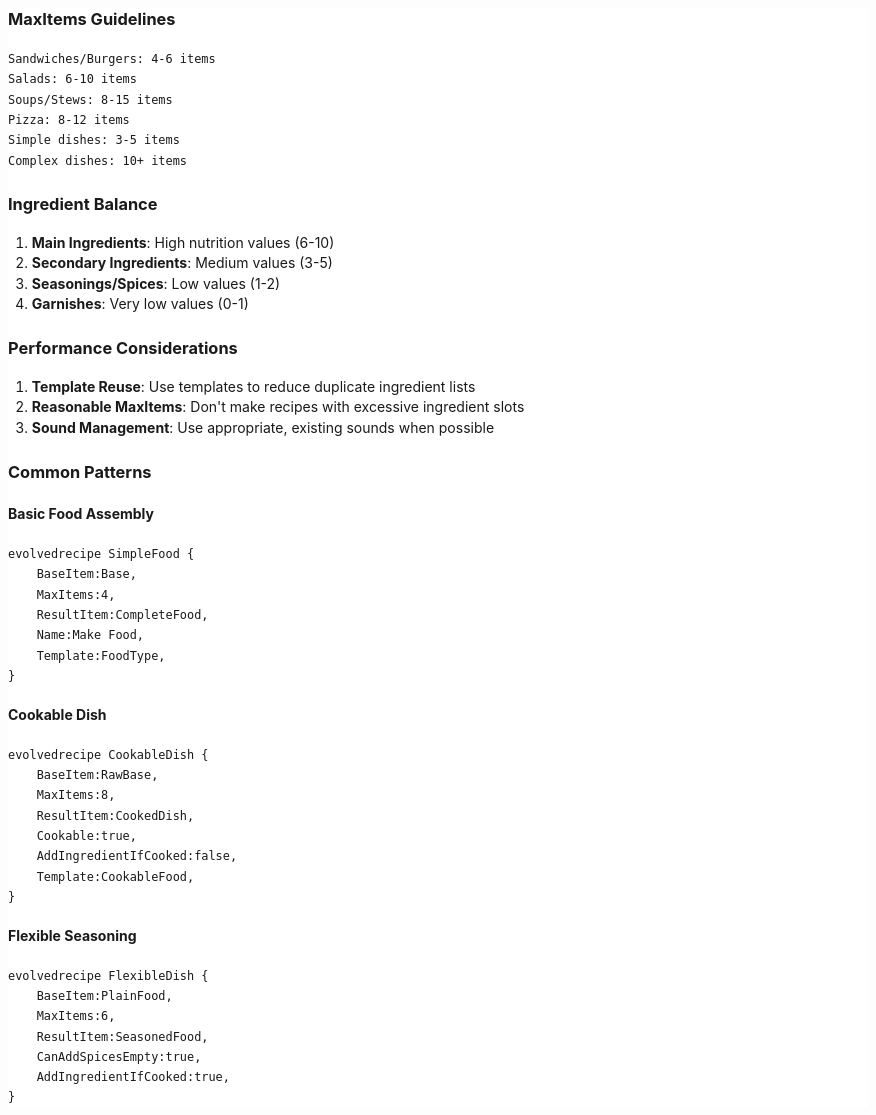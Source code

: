 ### MaxItems Guidelines
```
Sandwiches/Burgers: 4-6 items
Salads: 6-10 items
Soups/Stews: 8-15 items
Pizza: 8-12 items
Simple dishes: 3-5 items
Complex dishes: 10+ items
```

### Ingredient Balance

1. **Main Ingredients**: High nutrition values (6-10)
2. **Secondary Ingredients**: Medium values (3-5)
3. **Seasonings/Spices**: Low values (1-2)
4. **Garnishes**: Very low values (0-1)

### Performance Considerations

1. **Template Reuse**: Use templates to reduce duplicate ingredient lists
2. **Reasonable MaxItems**: Don't make recipes with excessive ingredient slots
3. **Sound Management**: Use appropriate, existing sounds when possible

### Common Patterns

#### Basic Food Assembly
```
evolvedrecipe SimpleFood {
    BaseItem:Base,
    MaxItems:4,
    ResultItem:CompleteFood,
    Name:Make Food,
    Template:FoodType,
}
```

#### Cookable Dish
```
evolvedrecipe CookableDish {
    BaseItem:RawBase,
    MaxItems:8,
    ResultItem:CookedDish,
    Cookable:true,
    AddIngredientIfCooked:false,
    Template:CookableFood,
}
```

#### Flexible Seasoning
```
evolvedrecipe FlexibleDish {
    BaseItem:PlainFood,
    MaxItems:6,
    ResultItem:SeasonedFood,
    CanAddSpicesEmpty:true,
    AddIngredientIfCooked:true,
}
```
